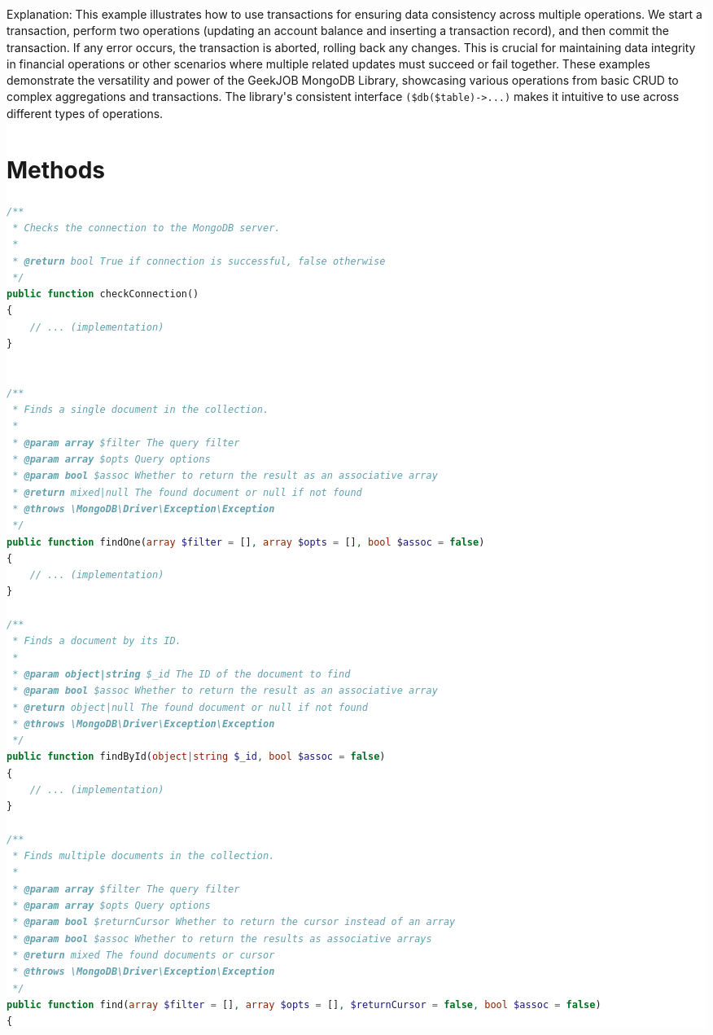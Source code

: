 Explanation: This example illustrates how to use transactions for ensuring data consistency across multiple operations. We start a transaction, perform two operations (updating an account balance and inserting a transaction record), and then commit the transaction. If any error occurs, the transaction is aborted, rolling back any changes. This is crucial for maintaining data integrity in financial operations or other scenarios where multiple related updates must succeed or fail together.
These examples demonstrate the versatility and power of the GeekJOB MongoDB Library, showcasing various operations from basic CRUD to complex aggregations and transactions. The library's consistent interface `($db($table)->...)` makes it intuitive to use across different types of operations.


# Methods
```php
/**
 * Checks the connection to the MongoDB server.
 * 
 * @return bool True if connection is successful, false otherwise
 */
public function checkConnection()
{
    // ... (implementation)
}


/**
 * Finds a single document in the collection.
 * 
 * @param array $filter The query filter
 * @param array $opts Query options
 * @param bool $assoc Whether to return the result as an associative array
 * @return mixed|null The found document or null if not found
 * @throws \MongoDB\Driver\Exception\Exception
 */
public function findOne(array $filter = [], array $opts = [], bool $assoc = false)
{
    // ... (implementation)
}

/**
 * Finds a document by its ID.
 *
 * @param object|string $_id The ID of the document to find
 * @param bool $assoc Whether to return the result as an associative array
 * @return object|null The found document or null if not found
 * @throws \MongoDB\Driver\Exception\Exception
 */
public function findById(object|string $_id, bool $assoc = false)
{
    // ... (implementation)
}

/**
 * Finds multiple documents in the collection.
 * 
 * @param array $filter The query filter
 * @param array $opts Query options
 * @param bool $returnCursor Whether to return the cursor instead of an array
 * @param bool $assoc Whether to return the results as associative arrays
 * @return mixed The found documents or cursor
 * @throws \MongoDB\Driver\Exception\Exception
 */
public function find(array $filter = [], array $opts = [], $returnCursor = false, bool $assoc = false)
{
```